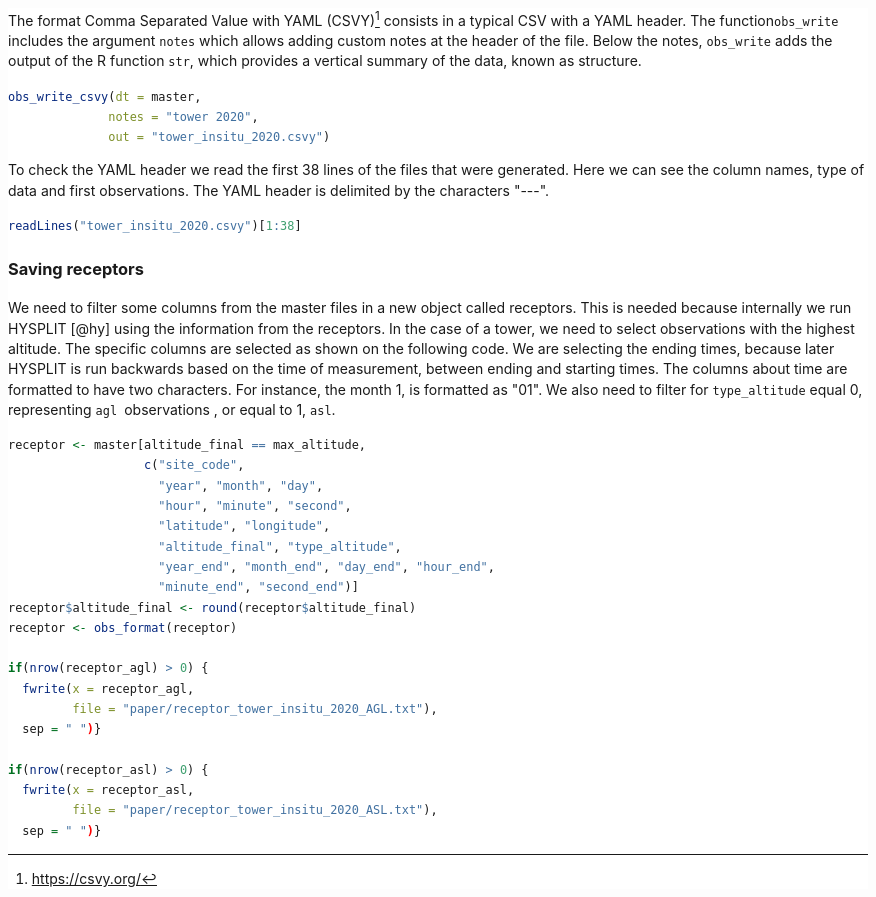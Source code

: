 The format Comma Separated Value with YAML (CSVY)[^3]
consists in a typical CSV with a YAML header.
The function`obs_write` includes the argument
`notes` which allows adding custom notes at the header of the file. Below the notes, `obs_write` adds 
the output of the R function `str`, which
provides a vertical summary of the data, known as
structure.


```r
obs_write_csvy(dt = master,
              notes = "tower 2020",
              out = "tower_insitu_2020.csvy")
```

To check the YAML header we read the first 38 lines of 
the files that were generated. Here we can see
the column names, type of data and first observations.
The YAML header is delimited by the characters "---".


```r
readLines("tower_insitu_2020.csvy")[1:38]
```

### Saving receptors

We need to filter some columns
from the master files in a new object called receptors.
This is needed because internally we run HYSPLIT [@hy]
using the information from the receptors.
In the case of a tower, we need to select 
observations with the highest 
altitude. The specific columns are selected
as shown on the following code. We are selecting the 
ending times, because later HYSPLIT is run backwards
based on the time of measurement, between ending and
starting times. The columns about time are formatted to
have two characters. For instance, the month 1,
is formatted as "01". We also need to filter for
`type_altitude` equal 0, representing `agl `observations
, or equal to 1, `asl`.


```r
receptor <- master[altitude_final == max_altitude,
                   c("site_code",
                     "year", "month", "day",
                     "hour", "minute", "second",
                     "latitude", "longitude",
                     "altitude_final", "type_altitude",
                     "year_end", "month_end", "day_end", "hour_end",
                     "minute_end", "second_end")]
receptor$altitude_final <- round(receptor$altitude_final)
receptor <- obs_format(receptor)

if(nrow(receptor_agl) > 0) {
  fwrite(x = receptor_agl,
         file = "paper/receptor_tower_insitu_2020_AGL.txt"),
  sep = " ")}

if(nrow(receptor_asl) > 0) {
  fwrite(x = receptor_asl,
         file = "paper/receptor_tower_insitu_2020_ASL.txt"),
  sep = " ")}
```

[^1]: https://h2oai.github.io/db-benchmark/
[^2]: https://gml.noaa.gov/ccgg/carbontracker-lagrange/
[^3]: https://csvy.org/